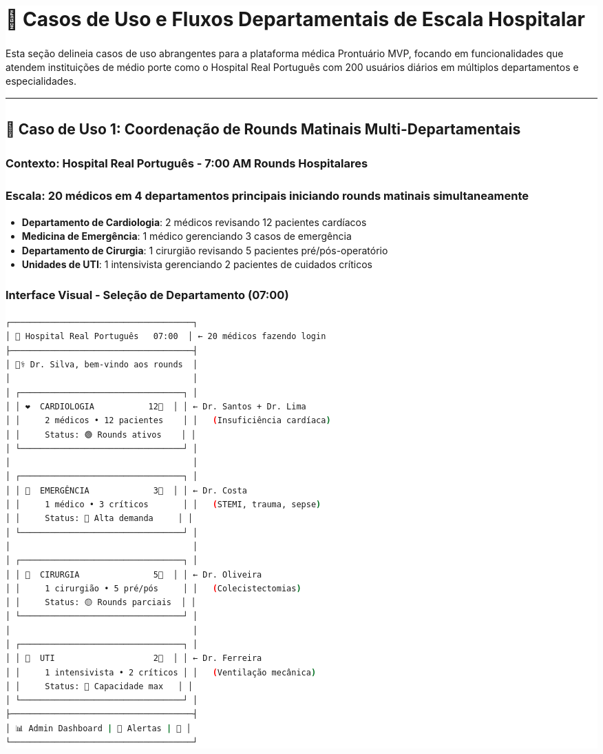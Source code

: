 # 🏥 Casos de Uso e Fluxos Departamentais de Escala Hospitalar

Esta seção delineia casos de uso abrangentes para a plataforma médica Prontuário MVP, focando em funcionalidades que atendem instituições de médio porte como o Hospital Real Português com 200 usuários diários em múltiplos departamentos e especialidades.

---

## 🏥 Caso de Uso 1: Coordenação de Rounds Matinais Multi-Departamentais

### Contexto: Hospital Real Português - 7:00 AM Rounds Hospitalares

### Escala: 20 médicos em 4 departamentos principais iniciando rounds matinais simultaneamente

- **Departamento de Cardiologia**: 2 médicos revisando 12 pacientes cardíacos
- **Medicina de Emergência**: 1 médico gerenciando 3 casos de emergência  
- **Departamento de Cirurgia**: 1 cirurgião revisando 5 pacientes pré/pós-operatório
- **Unidades de UTI**: 1 intensivista gerenciando 2 pacientes de cuidados críticos

### Interface Visual - Seleção de Departamento (07:00)

```sh
┌─────────────────────────────────────┐
│ 🏥 Hospital Real Português   07:00  │ ← 20 médicos fazendo login
├─────────────────────────────────────┤
│ 👨‍⚕️ Dr. Silva, bem-vindo aos rounds  │
│                                     │
│ ┌─────────────────────────────────┐ │
│ │ ❤️  CARDIOLOGIA           12👥  │ │ ← Dr. Santos + Dr. Lima
│ │     2 médicos • 12 pacientes    │ │   (Insuficiência cardíaca)
│ │     Status: 🟢 Rounds ativos    │ │
│ └─────────────────────────────────┘ │
│                                     │
│ ┌─────────────────────────────────┐ │
│ │ 🚨  EMERGÊNCIA             3👥  │ │ ← Dr. Costa
│ │     1 médico • 3 críticos       │ │   (STEMI, trauma, sepse)
│ │     Status: 🔴 Alta demanda     │ │
│ └─────────────────────────────────┘ │
│                                     │
│ ┌─────────────────────────────────┐ │
│ │ 🔪  CIRURGIA               5👥  │ │ ← Dr. Oliveira
│ │     1 cirurgião • 5 pré/pós     │ │   (Colecistectomias)
│ │     Status: 🟡 Rounds parciais  │ │
│ └─────────────────────────────────┘ │
│                                     │
│ ┌─────────────────────────────────┐ │
│ │ 🏥  UTI                    2👥  │ │ ← Dr. Ferreira
│ │     1 intensivista • 2 críticos │ │   (Ventilação mecânica)
│ │     Status: 🔴 Capacidade max   │ │
│ └─────────────────────────────────┘ │
├─────────────────────────────────────┤
│ 📊 Admin Dashboard | 🔔 Alertas | 👥 │
└─────────────────────────────────────┘
```
